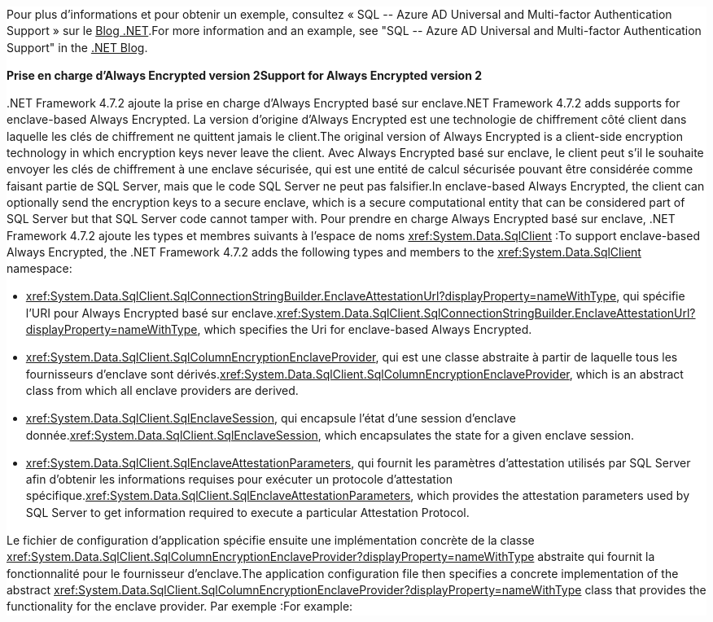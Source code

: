 <span data-ttu-id="07efd-223">Pour plus d’informations et pour obtenir un exemple, consultez « SQL -- Azure AD Universal and Multi-factor Authentication Support » sur le [Blog .NET](https://devblogs.microsoft.com/dotnet/net-framework-4-7-2-developer-pack-early-access-build-3056-is-available/).</span><span class="sxs-lookup"><span data-stu-id="07efd-223">For more information and an example, see "SQL -- Azure AD Universal and Multi-factor Authentication Support" in the [.NET Blog](https://devblogs.microsoft.com/dotnet/net-framework-4-7-2-developer-pack-early-access-build-3056-is-available/).</span></span>

<span data-ttu-id="07efd-224">**Prise en charge d’Always Encrypted version 2**</span><span class="sxs-lookup"><span data-stu-id="07efd-224">**Support for Always Encrypted version 2**</span></span>

<span data-ttu-id="07efd-225">.NET Framework 4.7.2 ajoute la prise en charge d’Always Encrypted basé sur enclave.</span><span class="sxs-lookup"><span data-stu-id="07efd-225">NET Framework 4.7.2 adds supports for enclave-based Always Encrypted.</span></span> <span data-ttu-id="07efd-226">La version d’origine d’Always Encrypted est une technologie de chiffrement côté client dans laquelle les clés de chiffrement ne quittent jamais le client.</span><span class="sxs-lookup"><span data-stu-id="07efd-226">The original version of Always Encrypted is a client-side encryption technology in which encryption keys never leave the client.</span></span> <span data-ttu-id="07efd-227">Avec Always Encrypted basé sur enclave, le client peut s’il le souhaite envoyer les clés de chiffrement à une enclave sécurisée, qui est une entité de calcul sécurisée pouvant être considérée comme faisant partie de SQL Server, mais que le code SQL Server ne peut pas falsifier.</span><span class="sxs-lookup"><span data-stu-id="07efd-227">In enclave-based Always Encrypted, the client can optionally send the encryption keys to a secure enclave, which is a secure computational entity that can be considered part of SQL Server but that SQL Server code cannot tamper with.</span></span> <span data-ttu-id="07efd-228">Pour prendre en charge Always Encrypted basé sur enclave, .NET Framework 4.7.2 ajoute les types et membres suivants à l’espace de noms <xref:System.Data.SqlClient> :</span><span class="sxs-lookup"><span data-stu-id="07efd-228">To support enclave-based Always Encrypted, the .NET Framework 4.7.2 adds the following types and members to the <xref:System.Data.SqlClient> namespace:</span></span>

- <span data-ttu-id="07efd-229"><xref:System.Data.SqlClient.SqlConnectionStringBuilder.EnclaveAttestationUrl?displayProperty=nameWithType>, qui spécifie l’URI pour Always Encrypted basé sur enclave.</span><span class="sxs-lookup"><span data-stu-id="07efd-229"><xref:System.Data.SqlClient.SqlConnectionStringBuilder.EnclaveAttestationUrl?displayProperty=nameWithType>, which specifies the Uri for enclave-based Always Encrypted.</span></span>

- <span data-ttu-id="07efd-230"><xref:System.Data.SqlClient.SqlColumnEncryptionEnclaveProvider>, qui est une classe abstraite à partir de laquelle tous les fournisseurs d’enclave sont dérivés.</span><span class="sxs-lookup"><span data-stu-id="07efd-230"><xref:System.Data.SqlClient.SqlColumnEncryptionEnclaveProvider>, which is an abstract class from which all enclave providers are derived.</span></span>

- <span data-ttu-id="07efd-231"><xref:System.Data.SqlClient.SqlEnclaveSession>, qui encapsule l’état d’une session d’enclave donnée.</span><span class="sxs-lookup"><span data-stu-id="07efd-231"><xref:System.Data.SqlClient.SqlEnclaveSession>, which encapsulates the state for a given enclave session.</span></span>

- <span data-ttu-id="07efd-232"><xref:System.Data.SqlClient.SqlEnclaveAttestationParameters>, qui fournit les paramètres d’attestation utilisés par SQL Server afin d’obtenir les informations requises pour exécuter un protocole d’attestation spécifique.</span><span class="sxs-lookup"><span data-stu-id="07efd-232"><xref:System.Data.SqlClient.SqlEnclaveAttestationParameters>, which provides the attestation parameters used by SQL Server to get information required to execute a particular Attestation Protocol.</span></span>

<span data-ttu-id="07efd-233">Le fichier de configuration d’application spécifie ensuite une implémentation concrète de la classe <xref:System.Data.SqlClient.SqlColumnEncryptionEnclaveProvider?displayProperty=nameWithType> abstraite qui fournit la fonctionnalité pour le fournisseur d’enclave.</span><span class="sxs-lookup"><span data-stu-id="07efd-233">The application configuration file then specifies a concrete implementation of the abstract <xref:System.Data.SqlClient.SqlColumnEncryptionEnclaveProvider?displayProperty=nameWithType> class that provides the functionality for the enclave provider.</span></span> <span data-ttu-id="07efd-234">Par exemple :</span><span class="sxs-lookup"><span data-stu-id="07efd-234">For example:</span></span>
